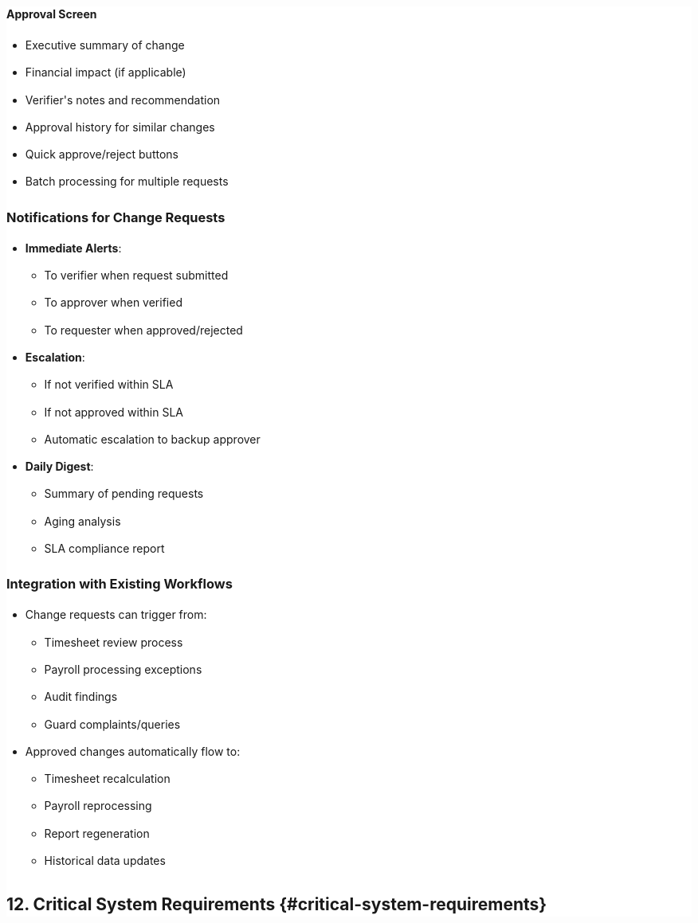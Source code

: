 #### **Approval Screen**

- Executive summary of change

- Financial impact (if applicable)

- Verifier\'s notes and recommendation

- Approval history for similar changes

- Quick approve/reject buttons

- Batch processing for multiple requests

### **Notifications for Change Requests**

- **Immediate Alerts**:
  - To verifier when request submitted

  - To approver when verified

  - To requester when approved/rejected

- **Escalation**:
  - If not verified within SLA

  - If not approved within SLA

  - Automatic escalation to backup approver

- **Daily Digest**:
  - Summary of pending requests

  - Aging analysis

  - SLA compliance report

### **Integration with Existing Workflows**

- Change requests can trigger from:
  - Timesheet review process

  - Payroll processing exceptions

  - Audit findings

  - Guard complaints/queries

- Approved changes automatically flow to:
  - Timesheet recalculation

  - Payroll reprocessing

  - Report regeneration

  - Historical data updates

## **12. Critical System Requirements** {#critical-system-requirements}
